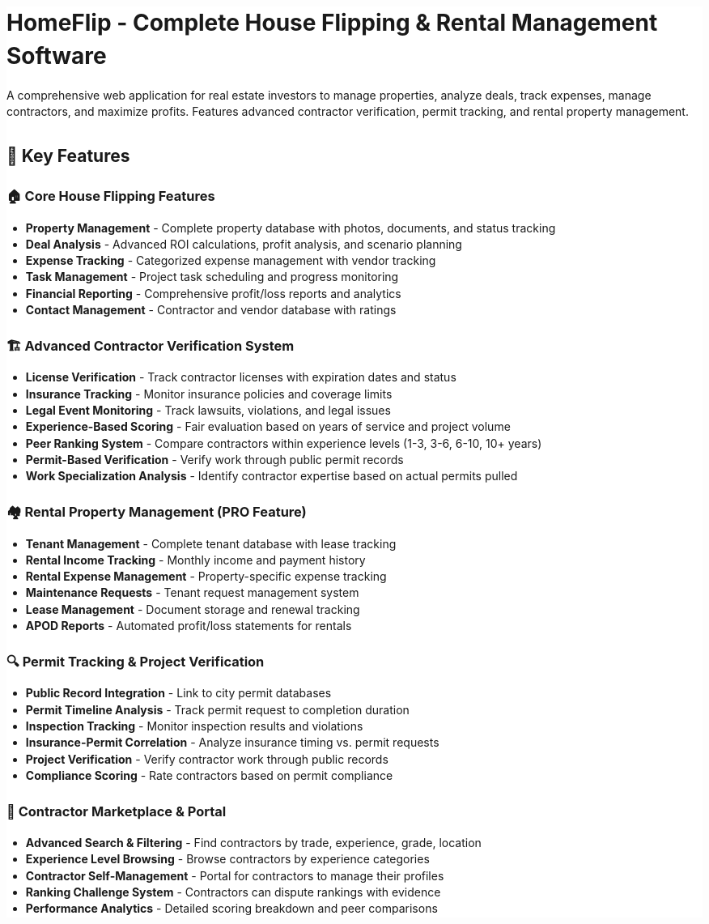 # HomeFlip - Complete House Flipping & Rental Management Software

A comprehensive web application for real estate investors to manage properties, analyze deals, track expenses, manage contractors, and maximize profits. Features advanced contractor verification, permit tracking, and rental property management.

## 🚀 Key Features

### 🏠 **Core House Flipping Features**
- **Property Management** - Complete property database with photos, documents, and status tracking
- **Deal Analysis** - Advanced ROI calculations, profit analysis, and scenario planning
- **Expense Tracking** - Categorized expense management with vendor tracking
- **Task Management** - Project task scheduling and progress monitoring
- **Financial Reporting** - Comprehensive profit/loss reports and analytics
- **Contact Management** - Contractor and vendor database with ratings

### 🏗️ **Advanced Contractor Verification System**
- **License Verification** - Track contractor licenses with expiration dates and status
- **Insurance Tracking** - Monitor insurance policies and coverage limits
- **Legal Event Monitoring** - Track lawsuits, violations, and legal issues
- **Experience-Based Scoring** - Fair evaluation based on years of service and project volume
- **Peer Ranking System** - Compare contractors within experience levels (1-3, 3-6, 6-10, 10+ years)
- **Permit-Based Verification** - Verify work through public permit records
- **Work Specialization Analysis** - Identify contractor expertise based on actual permits pulled

### 🏘️ **Rental Property Management (PRO Feature)**
- **Tenant Management** - Complete tenant database with lease tracking
- **Rental Income Tracking** - Monthly income and payment history
- **Rental Expense Management** - Property-specific expense tracking
- **Maintenance Requests** - Tenant request management system
- **Lease Management** - Document storage and renewal tracking
- **APOD Reports** - Automated profit/loss statements for rentals

### 🔍 **Permit Tracking & Project Verification**
- **Public Record Integration** - Link to city permit databases
- **Permit Timeline Analysis** - Track permit request to completion duration
- **Inspection Tracking** - Monitor inspection results and violations
- **Insurance-Permit Correlation** - Analyze insurance timing vs. permit requests
- **Project Verification** - Verify contractor work through public records
- **Compliance Scoring** - Rate contractors based on permit compliance

### 👥 **Contractor Marketplace & Portal**
- **Advanced Search & Filtering** - Find contractors by trade, experience, grade, location
- **Experience Level Browsing** - Browse contractors by experience categories
- **Contractor Self-Management** - Portal for contractors to manage their profiles
- **Ranking Challenge System** - Contractors can dispute rankings with evidence
- **Performance Analytics** - Detailed scoring breakdown and peer comparisons
